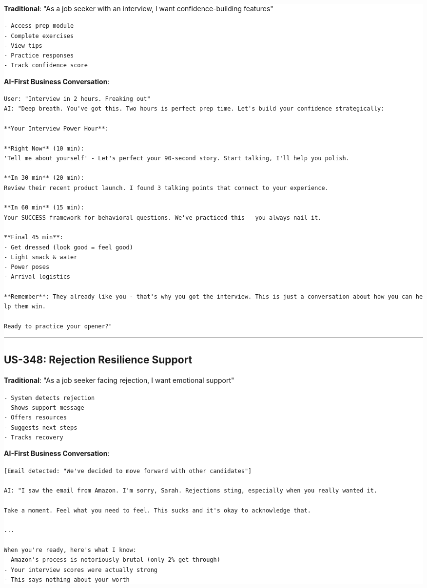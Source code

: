 **Traditional**: "As a job seeker with an interview, I want confidence-building features"
```
- Access prep module
- Complete exercises
- View tips
- Practice responses
- Track confidence score
```

**AI-First Business Conversation**:
```
User: "Interview in 2 hours. Freaking out"
AI: "Deep breath. You've got this. Two hours is perfect prep time. Let's build your confidence strategically:

**Your Interview Power Hour**:

**Right Now** (10 min): 
'Tell me about yourself' - Let's perfect your 90-second story. Start talking, I'll help you polish.

**In 30 min** (20 min):
Review their recent product launch. I found 3 talking points that connect to your experience.

**In 60 min** (15 min):
Your SUCCESS framework for behavioral questions. We've practiced this - you always nail it.

**Final 45 min**:
- Get dressed (look good = feel good)
- Light snack & water
- Power poses
- Arrival logistics

**Remember**: They already like you - that's why you got the interview. This is just a conversation about how you can help them win.

Ready to practice your opener?"
```

---

## US-348: Rejection Resilience Support

**Traditional**: "As a job seeker facing rejection, I want emotional support"
```
- System detects rejection
- Shows support message
- Offers resources
- Suggests next steps
- Tracks recovery
```

**AI-First Business Conversation**:
```
[Email detected: "We've decided to move forward with other candidates"]

AI: "I saw the email from Amazon. I'm sorry, Sarah. Rejections sting, especially when you really wanted it.

Take a moment. Feel what you need to feel. This sucks and it's okay to acknowledge that.

...

When you're ready, here's what I know:
- Amazon's process is notoriously brutal (only 2% get through)
- Your interview scores were actually strong
- This says nothing about your worth
```